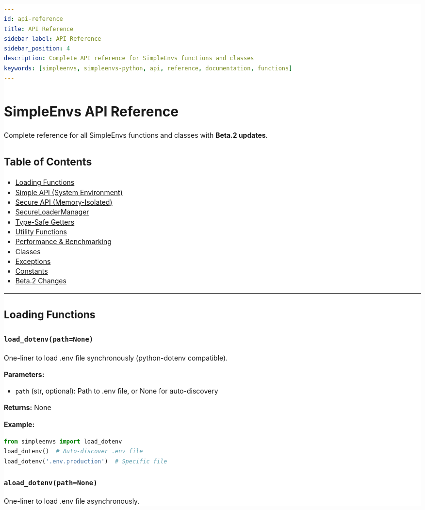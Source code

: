 ```yaml
---
id: api-reference
title: API Reference
sidebar_label: API Reference
sidebar_position: 4
description: Complete API reference for SimpleEnvs functions and classes
keywords: [simpleenvs, simpleenvs-python, api, reference, documentation, functions]
---
```


# SimpleEnvs API Reference

Complete reference for all SimpleEnvs functions and classes with **Beta.2 updates**.

## Table of Contents

- [Loading Functions](#loading-functions)
- [Simple API (System Environment)](#simple-api-system-environment)
- [Secure API (Memory-Isolated)](#secure-api-memory-isolated)
- [SecureLoaderManager](#secureloadermanager)
- [Type-Safe Getters](#type-safe-getters)
- [Utility Functions](#utility-functions)
- [Performance & Benchmarking](#performance--benchmarking)
- [Classes](#classes)
- [Exceptions](#exceptions)
- [Constants](#constants)
- [Beta.2 Changes](#beta2-changes)

---

## Loading Functions

### `load_dotenv(path=None)`

One-liner to load .env file synchronously (python-dotenv compatible).

**Parameters:**
- `path` (str, optional): Path to .env file, or None for auto-discovery

**Returns:** None

**Example:**
```python
from simpleenvs import load_dotenv
load_dotenv()  # Auto-discover .env file
load_dotenv('.env.production')  # Specific file
```

### `aload_dotenv(path=None)`

One-liner to load .env file asynchronously.
